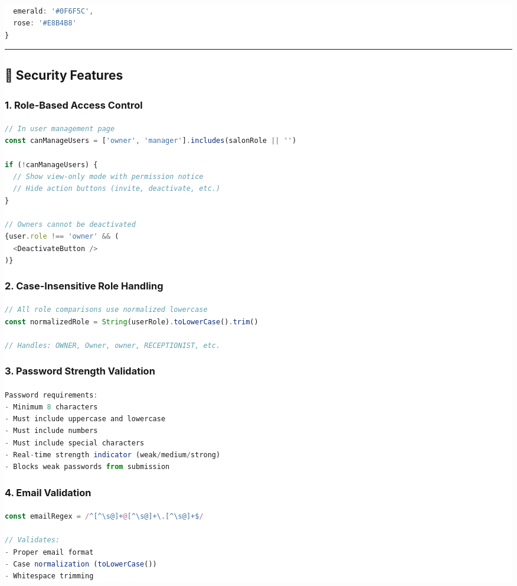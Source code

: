 ```typescript
  emerald: '#0F6F5C',
  rose: '#E8B4B8'
}
```

---

## 🔐 Security Features

### 1. Role-Based Access Control
```typescript
// In user management page
const canManageUsers = ['owner', 'manager'].includes(salonRole || '')

if (!canManageUsers) {
  // Show view-only mode with permission notice
  // Hide action buttons (invite, deactivate, etc.)
}

// Owners cannot be deactivated
{user.role !== 'owner' && (
  <DeactivateButton />
)}
```

### 2. Case-Insensitive Role Handling
```typescript
// All role comparisons use normalized lowercase
const normalizedRole = String(userRole).toLowerCase().trim()

// Handles: OWNER, Owner, owner, RECEPTIONIST, etc.
```

### 3. Password Strength Validation
```typescript
Password requirements:
- Minimum 8 characters
- Must include uppercase and lowercase
- Must include numbers
- Must include special characters
- Real-time strength indicator (weak/medium/strong)
- Blocks weak passwords from submission
```

### 4. Email Validation
```typescript
const emailRegex = /^[^\s@]+@[^\s@]+\.[^\s@]+$/

// Validates:
- Proper email format
- Case normalization (toLowerCase())
- Whitespace trimming
```
